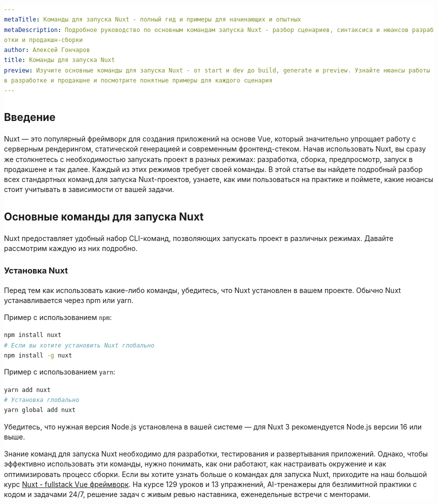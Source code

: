 ```yaml
---
metaTitle: Команды для запуска Nuxt - полный гид и примеры для начинающих и опытных
metaDescription: Подробное руководство по основным командам запуска Nuxt - разбор сценариев, синтаксиса и нюансов разработки и продакшн-сборки
author: Алексей Гончаров
title: Команды для запуска Nuxt
preview: Изучите основные команды для запуска Nuxt - от start и dev до build, generate и preview. Узнайте нюансы работы в разработке и продакшне и посмотрите понятные примеры для каждого сценария
---
```


## Введение

Nuxt — это популярный фреймворк для создания приложений на основе Vue, который значительно упрощает работу с серверным рендерингом, статической генерацией и современным фронтенд-стеком. Начав использовать Nuxt, вы сразу же столкнетесь с необходимостью запускать проект в разных режимах: разработка, сборка, предпросмотр, запуск в продакшене и так далее. Каждый из этих режимов требует своей команды. В этой статье вы найдете подробный разбор всех стандартных команд для запуска Nuxt-проектов, узнаете, как ими пользоваться на практике и поймете, какие нюансы стоит учитывать в зависимости от вашей задачи.

## Основные команды для запуска Nuxt

Nuxt предоставляет удобный набор CLI-команд, позволяющих запускать проект в различных режимах. Давайте рассмотрим каждую из них подробно.

### Установка Nuxt

Перед тем как использовать какие-либо команды, убедитесь, что Nuxt установлен в вашем проекте. Обычно Nuxt устанавливается через npm или yarn.

Пример с использованием `npm`:

```bash
npm install nuxt
# Если вы хотите установить Nuxt глобально
npm install -g nuxt
```

Пример с использованием `yarn`:

```bash
yarn add nuxt
# Установка глобально
yarn global add nuxt
```

Убедитесь, что нужная версия Node.js установлена в вашей системе — для Nuxt 3 рекомендуется Node.js версии 16 или выше.

Знание команд для запуска Nuxt необходимо для разработки, тестирования и развертывания приложений. Однако, чтобы эффективно использовать эти команды, нужно понимать, как они работают, как настраивать окружение и как оптимизировать процесс сборки. Если вы хотите узнать больше о командах для запуска Nuxt, приходите на наш большой курс [Nuxt - fullstack Vue фреймворк](https://purpleschool.ru/course/nuxt?utm_source=knowledgebase&utm_medium=article&utm_campaign=komandy-dlya-zapuska-nuxt). На курсе 129 уроков и 13 упражнений, AI-тренажеры для безлимитной практики с кодом и задачами 24/7, решение задач с живым ревью наставника, еженедельные встречи с менторами.
